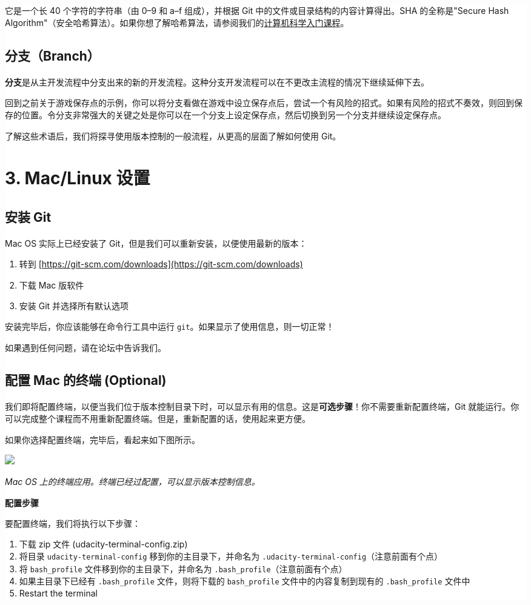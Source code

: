 它是一个长 40 个字符的字符串（由 0–9 和 a–f 组成），并根据 Git 中的文件或目录结构的内容计算得出。SHA 的全称是"Secure Hash Algorithm"（安全哈希算法）。如果你想了解哈希算法，请参阅我们的[计算机科学入门课程](https://www.udacity.com/course/intro-to-computer-science--cs101)。

## 分支（Branch）

**分支**是从主开发流程中分支出来的新的开发流程。这种分支开发流程可以在不更改主流程的情况下继续延伸下去。

回到之前关于游戏保存点的示例，你可以将分支看做在游戏中设立保存点后，尝试一个有风险的招式。如果有风险的招式不奏效，则回到保存的位置。令分支非常强大的关键之处是你可以在一个分支上设定保存点，然后切换到另一个分支并继续设定保存点。

了解这些术语后，我们将探寻使用版本控制的一般流程，从更高的层面了解如何使用 Git。



# 3. Mac/Linux 设置

## 安装 Git

Mac OS 实际上已经安装了 Git，但是我们可以重新安装，以便使用最新的版本：

1.  转到 [https://git-scm.com/downloads](https://git-scm.com/downloads)
    
2.  下载 Mac 版软件
    
3.  安装 Git 并选择所有默认选项
    

安装完毕后，你应该能够在命令行工具中运行 `git`。如果显示了使用信息，则一切正常！

如果遇到任何问题，请在论坛中告诉我们。


## 配置 Mac 的终端 (Optional)

我们即将配置终端，以便当我们位于版本控制目录下时，可以显示有用的信息。这是**可选步骤**！你不需要重新配置终端，Git 就能运行。你可以完成整个课程而不用重新配置终端。但是，重新配置的话，使用起来更方便。

如果你选择配置终端，完毕后，看起来如下图所示。

[](https://classroom.udacity.com/courses/ud123/lessons/1b369991-f1ca-4d6a-ba8f-e8318d76322f/concepts/63a6f935-dea7-43c2-aaa3-61deea5070c8#)

![](https://video.udacity-data.com/topher/2017/February/58a76894_ud123-l1-terminal-config-mac/ud123-l1-terminal-config-mac.png)

_Mac OS 上的终端应用。终端已经过配置，可以显示版本控制信息。_



**配置步骤**

要配置终端，我们将执行以下步骤：

1.  下载 zip 文件 (udacity-terminal-config.zip)
2.  将目录 `udacity-terminal-config` 移到你的主目录下，并命名为 `.udacity-terminal-config`（注意前面有个点）
3.  将 `bash_profile` 文件移到你的主目录下，并命名为 `.bash_profile`（注意前面有个点）
4.  如果主目录下已经有 `.bash_profile` 文件，则将下载的 `bash_profile` 文件中的内容复制到现有的 `.bash_profile` 文件中
5.  Restart the terminal
